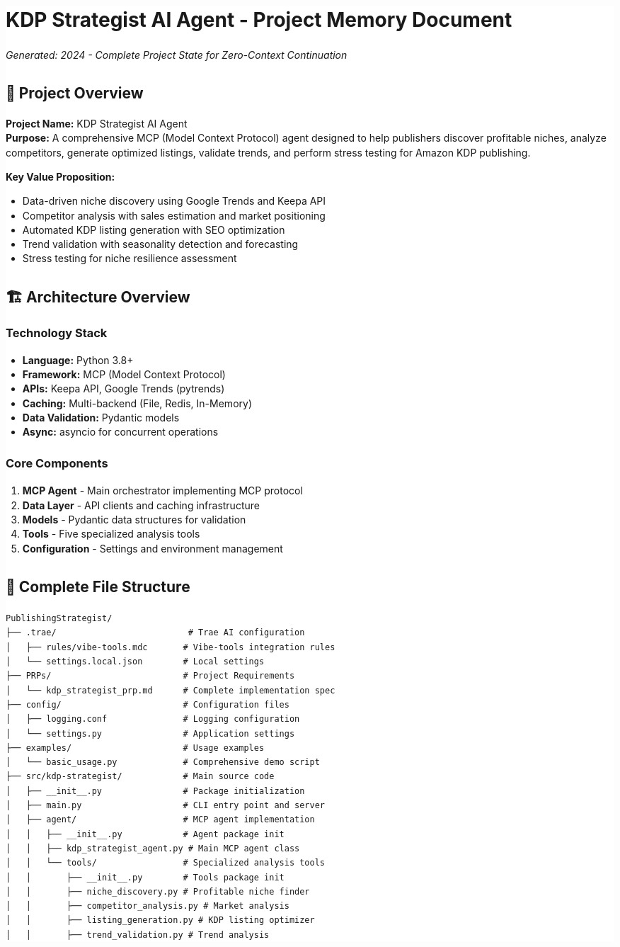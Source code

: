 # KDP Strategist AI Agent - Project Memory Document

*Generated: 2024 - Complete Project State for Zero-Context Continuation*

## 🎯 Project Overview

**Project Name:** KDP Strategist AI Agent  
**Purpose:** A comprehensive MCP (Model Context Protocol) agent designed to help publishers discover profitable niches, analyze competitors, generate optimized listings, validate trends, and perform stress testing for Amazon KDP publishing.

**Key Value Proposition:**
- Data-driven niche discovery using Google Trends and Keepa API
- Competitor analysis with sales estimation and market positioning
- Automated KDP listing generation with SEO optimization
- Trend validation with seasonality detection and forecasting
- Stress testing for niche resilience assessment

## 🏗️ Architecture Overview

### Technology Stack
- **Language:** Python 3.8+
- **Framework:** MCP (Model Context Protocol)
- **APIs:** Keepa API, Google Trends (pytrends)
- **Caching:** Multi-backend (File, Redis, In-Memory)
- **Data Validation:** Pydantic models
- **Async:** asyncio for concurrent operations

### Core Components
1. **MCP Agent** - Main orchestrator implementing MCP protocol
2. **Data Layer** - API clients and caching infrastructure
3. **Models** - Pydantic data structures for validation
4. **Tools** - Five specialized analysis tools
5. **Configuration** - Settings and environment management

## 📁 Complete File Structure

```
PublishingStrategist/
├── .trae/                          # Trae AI configuration
│   ├── rules/vibe-tools.mdc       # Vibe-tools integration rules
│   └── settings.local.json        # Local settings
├── PRPs/                          # Project Requirements
│   └── kdp_strategist_prp.md      # Complete implementation spec
├── config/                        # Configuration files
│   ├── logging.conf               # Logging configuration
│   └── settings.py                # Application settings
├── examples/                      # Usage examples
│   └── basic_usage.py             # Comprehensive demo script
├── src/kdp-strategist/            # Main source code
│   ├── __init__.py                # Package initialization
│   ├── main.py                    # CLI entry point and server
│   ├── agent/                     # MCP agent implementation
│   │   ├── __init__.py            # Agent package init
│   │   ├── kdp_strategist_agent.py # Main MCP agent class
│   │   └── tools/                 # Specialized analysis tools
│   │       ├── __init__.py        # Tools package init
│   │       ├── niche_discovery.py # Profitable niche finder
│   │       ├── competitor_analysis.py # Market analysis
│   │       ├── listing_generation.py # KDP listing optimizer
│   │       ├── trend_validation.py # Trend analysis
```